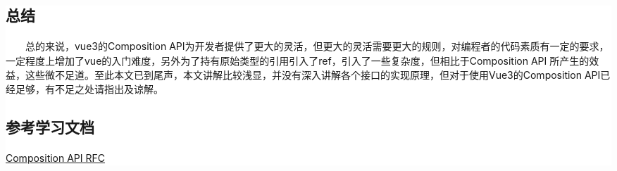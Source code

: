 ## 总结

  总的来说，vue3的Composition API为开发者提供了更大的灵活，但更大的灵活需要更大的规则，对编程者的代码素质有一定的要求，一定程度上增加了vue的入门难度，另外为了持有原始类型的引用引入了ref，引入了一些复杂度，但相比于Composition API  所产生的效益，这些微不足道。至此本文已到尾声，本文讲解比较浅显，并没有深入讲解各个接口的实现原理，但对于使用Vue3的Composition API已经足够，有不足之处请指出及谅解。

## 参考学习文档

[Composition API RFC](https://link.juejin.cn?target=https%3A%2F%2Fvue-composition-api-rfc.netlify.com%2F%23summary)

